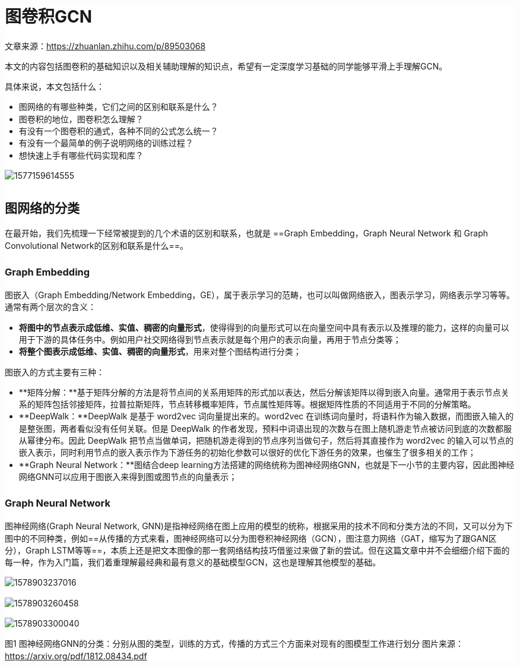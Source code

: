 # 图卷积GCN

文章来源：https://zhuanlan.zhihu.com/p/89503068

本文的内容包括图卷积的基础知识以及相关辅助理解的知识点，希望有一定深度学习基础的同学能够平滑上手理解GCN。

具体来说，本文包括什么：

- 图网络的有哪些种类，它们之间的区别和联系是什么？
- 图卷积的地位，图卷积怎么理解？
- 有没有一个图卷积的通式，各种不同的公式怎么统一？
- 有没有一个最简单的例子说明网络的训练过程？
- 想快速上手有哪些代码实现和库？

![1577159614555](C:\Users\j00496872\Desktop\Notes\raw_images\1577159614555.png)

## 图网络的分类

在最开始，我们先梳理一下经常被提到的几个术语的区别和联系，也就是 ==Graph Embedding，Graph Neural Network 和 Graph Convolutional Network的区别和联系是什么==。

### Graph Embedding

图嵌入（Graph Embedding/Network Embedding，GE），属于表示学习的范畴，也可以叫做网络嵌入，图表示学习，网络表示学习等等。通常有两个层次的含义：

- **将图中的节点表示成低维、实值、稠密的向量形式**，使得得到的向量形式可以在向量空间中具有表示以及推理的能力，这样的向量可以用于下游的具体任务中。例如用户社交网络得到节点表示就是每个用户的表示向量，再用于节点分类等；
- **将整个图表示成低维、实值、稠密的向量形式**，用来对整个图结构进行分类；

图嵌入的方式主要有三种：

- **矩阵分解：**基于矩阵分解的方法是将节点间的关系用矩阵的形式加以表达，然后分解该矩阵以得到嵌入向量。通常用于表示节点关系的矩阵包括邻接矩阵，拉普拉斯矩阵，节点转移概率矩阵，节点属性矩阵等。根据矩阵性质的不同适用于不同的分解策略。
- **DeepWalk：**DeepWalk 是基于 word2vec 词向量提出来的。word2vec 在训练词向量时，将语料作为输入数据，而图嵌入输入的是整张图，两者看似没有任何关联。但是 DeepWalk 的作者发现，预料中词语出现的次数与在图上随机游走节点被访问到底的次数都服从幂律分布。因此 DeepWalk 把节点当做单词，把随机游走得到的节点序列当做句子，然后将其直接作为 word2vec 的输入可以节点的嵌入表示，同时利用节点的嵌入表示作为下游任务的初始化参数可以很好的优化下游任务的效果，也催生了很多相关的工作；
- **Graph Neural Network：**图结合deep learning方法搭建的网络统称为图神经网络GNN，也就是下一小节的主要内容，因此图神经网络GNN可以应用于图嵌入来得到图或图节点的向量表示；

### Graph Neural Network

图神经网络(Graph Neural Network, GNN)是指神经网络在图上应用的模型的统称，根据采用的技术不同和分类方法的不同，又可以分为下图中的不同种类，例如==从传播的方式来看，图神经网络可以分为图卷积神经网络（GCN），图注意力网络（GAT，缩写为了跟GAN区分），Graph LSTM等等==，本质上还是把文本图像的那一套网络结构技巧借鉴过来做了新的尝试。但在这篇文章中并不会细细介绍下面的每一种，作为入门篇，我们着重理解最经典和最有意义的基础模型GCN，这也是理解其他模型的基础。

![1578903237016](C:\Users\j00496872\Desktop\Notes\raw_images\1578903237016.png)

![1578903260458](C:\Users\j00496872\AppData\Roaming\Typora\typora-user-images\1578903260458.png)

![1578903300040](C:\Users\j00496872\Desktop\Notes\raw_images\1578903300040.png)

图1 图神经网络GNN的分类：分别从图的类型，训练的方式，传播的方式三个方面来对现有的图模型工作进行划分 图片来源：https://arxiv.org/pdf/1812.08434.pdf
